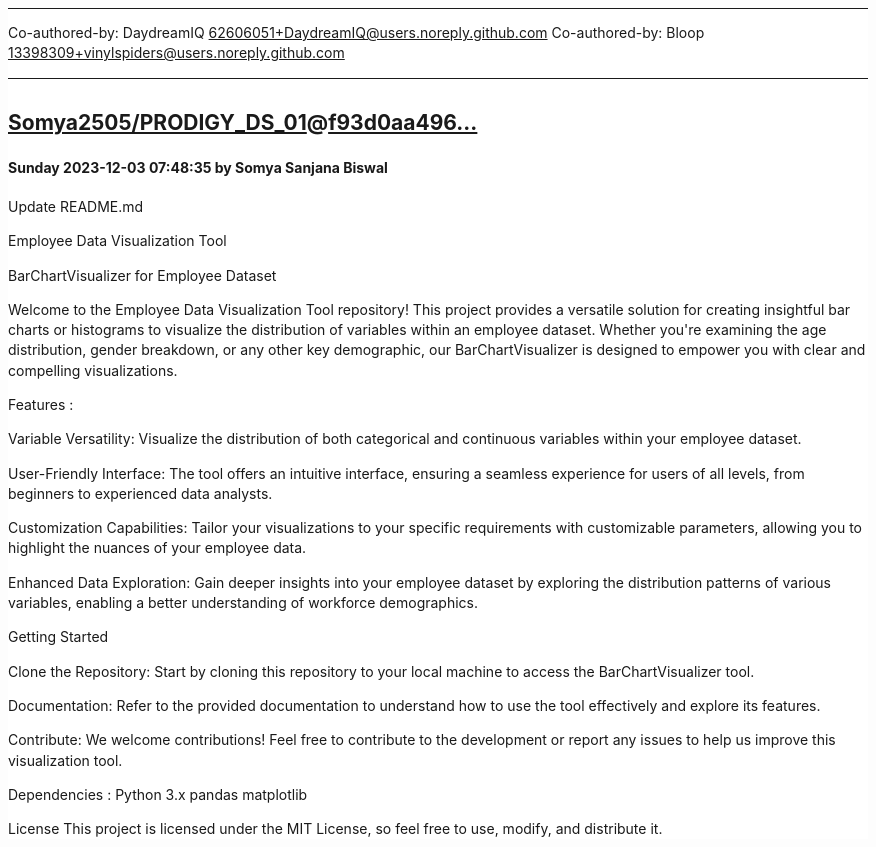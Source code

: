 ---------

Co-authored-by: DaydreamIQ <62606051+DaydreamIQ@users.noreply.github.com>
Co-authored-by: Bloop <13398309+vinylspiders@users.noreply.github.com>

---
## [Somya2505/PRODIGY_DS_01](https://github.com/Somya2505/PRODIGY_DS_01)@[f93d0aa496...](https://github.com/Somya2505/PRODIGY_DS_01/commit/f93d0aa496fac2cd042912d9b81d7b1f55bf1740)
#### Sunday 2023-12-03 07:48:35 by Somya Sanjana Biswal

Update README.md

Employee Data Visualization Tool

BarChartVisualizer for Employee Dataset

Welcome to the Employee Data Visualization Tool repository! This project provides a versatile solution for creating insightful bar charts or histograms to visualize the distribution of variables within an employee dataset. Whether you're examining the age distribution, gender breakdown, or any other key demographic, our BarChartVisualizer is designed to empower you with clear and compelling visualizations.

Features : 

Variable Versatility: Visualize the distribution of both categorical and continuous variables within your employee dataset.

User-Friendly Interface: The tool offers an intuitive interface, ensuring a seamless experience for users of all levels, from beginners to experienced data analysts.

Customization Capabilities: Tailor your visualizations to your specific requirements with customizable parameters, allowing you to highlight the nuances of your employee data.

Enhanced Data Exploration: Gain deeper insights into your employee dataset by exploring the distribution patterns of various variables, enabling a better understanding of workforce demographics.

Getting Started

Clone the Repository: Start by cloning this repository to your local machine to access the BarChartVisualizer tool.

Documentation: Refer to the provided documentation to understand how to use the tool effectively and explore its features.

Contribute: We welcome contributions! Feel free to contribute to the development or report any issues to help us improve this visualization tool.

Dependencies :
Python 3.x
pandas
matplotlib

License
This project is licensed under the MIT License, so feel free to use, modify, and distribute it.
